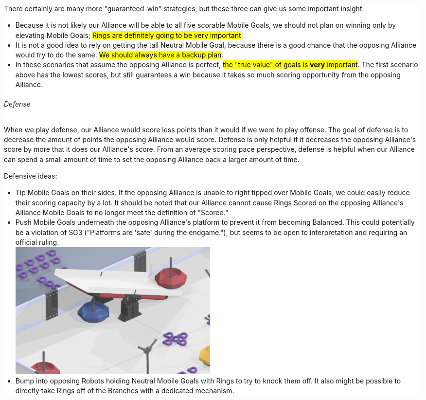There certainly are many more "guaranteed-win" strategies, but these three can give us some important insight:
- Because it is not likely our Alliance will be able to all five scorable Mobile Goals, we should not plan on winning only by elevating Mobile Goals; <mark>Rings are definitely going to be very important</mark>.
- It is not a good idea to rely on getting the tall Neutral Mobile Goal, because there is a good chance that the opposing Alliance would try to do the same. <mark>We should always have a backup plan</mark>.
- In these scenarios that assume the opposing Alliance is perfect, <mark>the "true value" of goals is <strong>very</strong> important</mark>. The first scenario above has the lowest scores, but still guarantees a win because it takes so much scoring opportunity from the opposing Alliance.

###### Defense
When we play defense, our Alliance would score less points than it would if we were to play offense. The goal of defense is to decrease the amount of points the opposing Alliance would score. Defense is only helpful if it decreases the opposing Alliance's score by more that it does our Alliance's score. From an average scoring pace perspective, defense is helpful when our Alliance can spend a small amount of time to set the opposing Alliance back a larger amount of time.

Defensive ideas:
- Tip Mobile Goals on their sides. If the opposing Alliance is unable to right tipped over Mobile Goals, we could easily reduce their scoring capacity by a lot. It should be noted that our Alliance cannot cause Rings Scored on the opposing Alliance's Alliance Mobile Goals to no longer meet the definition of "Scored."
- Push Mobile Goals underneath the opposing Alliance's platform to prevent it from becoming Balanced. This could potentially be a violation of SG3 ("Platforms are 'safe' during the endgame."), but seems to be open to interpretation and requiring an official ruling. <br><img class="responsive-img" width="400" src="/assets/pics/game_analysis/mobile-goal-under-platform.png">
- Bump into opposing Robots holding Neutral Mobile Goals with Rings to try to knock them off. It also might be possible to directly take Rings off of the Branches with a dedicated mechanism.
